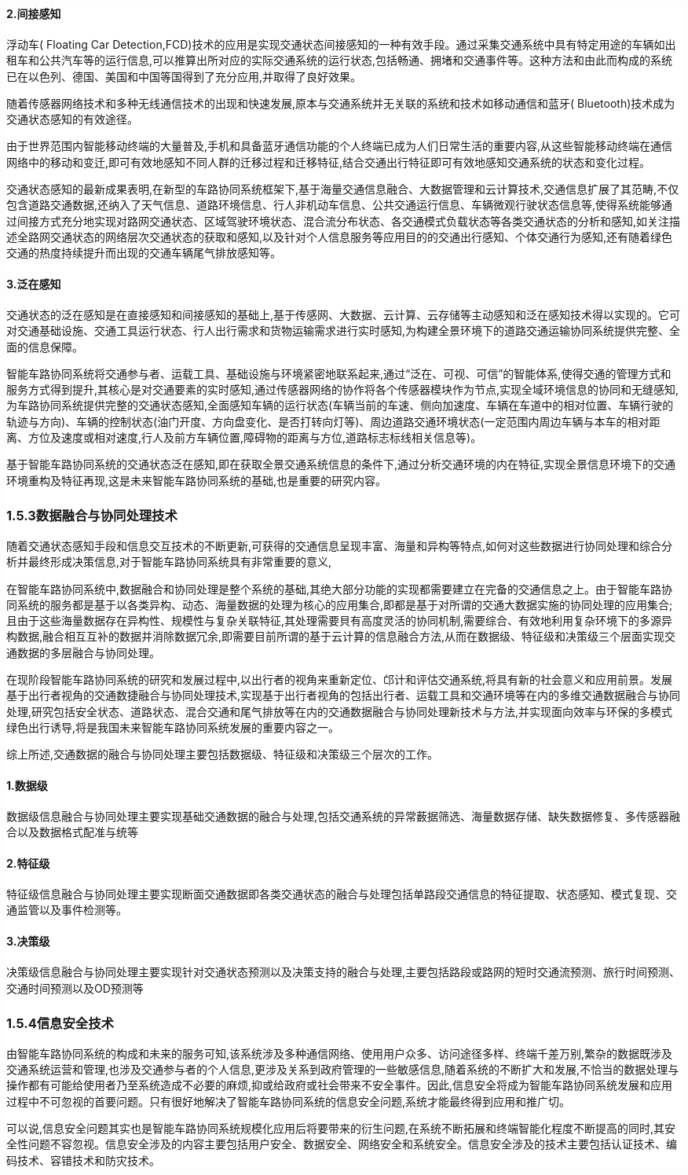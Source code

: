 #### 2.间接感知

浮动车( Floating Car Detection,FCD)技术的应用是实现交通状态间接感知的一种有效手段。通过采集交通系统中具有特定用途的车辆如出租车和公共汽车等的运行信息,可以推算出所对应的实际交通系统的运行状态,包括畅通、拥堵和交通事件等。这种方法和由此而构成的系统已在以色列、德国、美国和中国等国得到了充分应用,并取得了良好效果。

随着传感器网络技术和多种无线通信技术的出现和快速发展,原本与交通系统并无关联的系统和技术如移动通信和蓝牙( Bluetooth)技术成为交通状态感知的有效途径。

由于世界范围内智能移动终端的大量普及,手机和具备蓝牙通信功能的个人终端已成为人们日常生活的重要内容,从这些智能移动终端在通信网络中的移动和变迁,即可有效地感知不同人群的迁移过程和迁移特征,结合交通出行特征即可有效地感知交通系统的状态和变化过程。

交通状态感知的最新成果表明,在新型的车路协同系统框架下,基于海量交通信息融合、大数据管理和云计算技术,交通信息扩展了其范畴,不仅包含道路交通数据,还纳入了天气信息、道路环境信息、行人非机动车信息、公共交通运行信息、车辆微观行驶状态信息等,使得系统能够通过间接方式充分地实现对路网交通状态、区域驾驶环境状态、混合流分布状态、各交通模式负载状态等各类交通状态的分析和感知,如关注描述全路网交通状态的网络层次交通状态的获取和感知,以及针对个人信息服务等应用目的的交通出行感知、个体交通行为感知,还有随着绿色交通的热度持续提升而出现的交通车辆尾气排放感知等。

#### 3.泛在感知

交通状态的泛在感知是在直接感知和间接感知的基础上,基于传感网、大数据、云计算、云存储等主动感知和泛在感知技术得以实现的。它可对交通基础设施、交通工具运行状态、行人出行需求和货物运输需求进行实时感知,为构建全景环境下的道路交通运输协同系统提供完整、全面的信息保障。

智能车路协同系统将交通参与者、运载工具、基础设施与环境紧密地联系起来,通过“泛在、可视、可信”的智能体系,使得交通的管理方式和服务方式得到提升,其核心是对交通要素的实时感知,通过传感器网络的协作将各个传感器模块作为节点,实现全域环境信息的协同和无缝感知,为车路协同系统提供完整的交通状态感知,全面感知车辆的运行状态(车辆当前的车速、侧向加速度、车辆在车道中的相对位置、车辆行驶的轨迹与方向)、车辆的控制状态(油门开度、方向盘变化、是否打转向灯等)、周边道路交通环境状态(一定范围内周边车辆与本车的相对距离、方位及速度或相对速度,行人及前方车辆位置,障碍物的距离与方位,道路标志标线相关信息等)。

基于智能车路协同系统的交通状态泛在感知,即在获取全景交通系统信息的条件下,通过分析交通环境的内在特征,实现全景信息环境下的交通环境重构及特征再现,这是未来智能车路协同系统的基础,也是重要的研究内容。

### 1.5.3数据融合与协同处理技术

随着交通状态感知手段和信息交互技术的不断更新,可获得的交通信息呈现丰富、海量和异构等特点,如何对这些数据进行协同处理和综合分析并最终形成决策信息,对于智能车路协同系统具有非常重要的意义,

在智能车路协同系统中,数据融合和协同处理是整个系统的基础,其绝大部分功能的实现都需要建立在完备的交通信息之上。由于智能车路协同系统的服务都是基于以各类异构、动态、海量数据的处理为核心的应用集合,即都是基于对所谓的交通大数据实施的协同处理的应用集合;且由于这些海量数据存在异构性、规模性与复杂关联特征,其处理需要貝有高度灵活的协同机制,需要综合、有效地利用复杂环境下的多源异构数据,融合相互互补的数据并消除数据冗余,即需要目前所谓的基于云计算的信息融合方法,从而在数据级、特征级和决策级三个层面实现交通数据的多层融合与协同处理。

在现阶段智能车路协同系统的研究和发展过程中,以出行者的视角来重新定位、邙计和评估交通系统,将具有新的社会意义和应用前景。发展基于出行者视角的交通数捷融合与协同处理技术,实现基于出行者视角的包括出行者、运载工具和交通环境等在内的多维交通数据融合与协同处理,研究包括安全状态、道路状态、混合交通和尾气排放等在内的交通数据融合与协同处理新技术与方法,并实现面向效率与环保的多模式绿色出行诱导,将是我国未来智能车路协同系统发展的重要内容之一。

综上所述,交通数据的融合与协同处理主要包括数据级、特征级和决策级三个层次的工作。

#### 1.数据级

数据级信息融合与协同处理主要实现基础交通数据的融合与处理,包括交通系统的异常薮据筛选、海量数据存储、缺失数据修复、多传感器融合以及数据格式配准与统等

#### 2.特征级

特征级信息融合与协同处理主要实现断面交通数据即各类交通状态的融合与处理包括单路段交通信息的特征提取、状态感知、模式复现、交通监管以及事件检测等。

#### 3.决策级

决策级信息融合与协同处理主要实现针对交通状态预测以及决策支持的融合与处理,主要包括路段或路网的短时交通流预测、旅行时间预测、交通时间预测以及OD预测等

### 1.5.4信息安全技术

由智能车路协同系统的构成和未来的服务可知,该系统涉及多种通信网络、使用用户众多、访问途径多样、终端千差万别,繁杂的数据既涉及交通系统运营和管理,也涉及交通参与者的个人信息,更涉及关系到政府管理的一些敏感信息,随着系统的不断扩大和发展,不恰当的数据处理与操作都有可能给使用者乃至系统造成不必要的麻烦,抑或给政府或社会带来不安全事件。因此,信息安全将成为智能车路协同系统发展和应用过程中不可忽视的首要问题。只有很好地解决了智能车路协同系统的信息安全问题,系统才能最终得到应用和推广切。

可以说,信息安全问题其实也是智能车路协同系统规模化应用后将要带来的衍生问题,在系统不断拓展和终端智能化程度不断提高的同时,其安全性问题不容忽视。信息安全涉及的内容主要包括用户安全、数据安全、网络安全和系统安全。信息安全涉及的技术主要包括认证技术、编码技术、容错技术和防灾技术。

